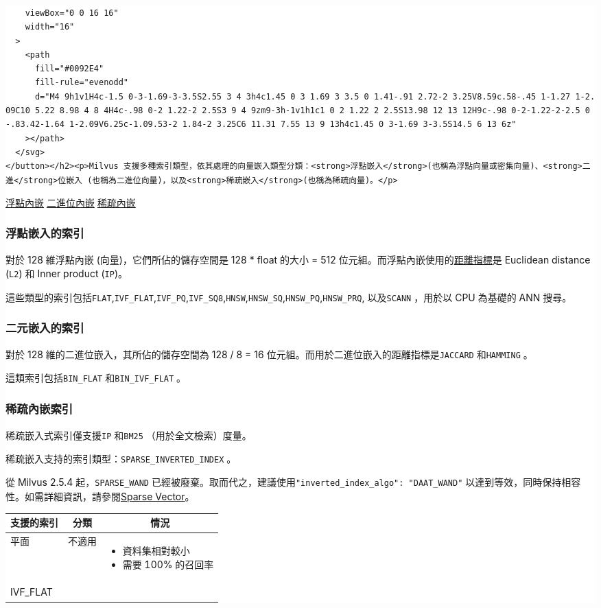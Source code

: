         viewBox="0 0 16 16"
        width="16"
      >
        <path
          fill="#0092E4"
          fill-rule="evenodd"
          d="M4 9h1v1H4c-1.5 0-3-1.69-3-3.5S2.55 3 4 3h4c1.45 0 3 1.69 3 3.5 0 1.41-.91 2.72-2 3.25V8.59c.58-.45 1-1.27 1-2.09C10 5.22 8.98 4 8 4H4c-.98 0-2 1.22-2 2.5S3 9 4 9zm9-3h-1v1h1c1 0 2 1.22 2 2.5S13.98 12 13 12H9c-.98 0-2-1.22-2-2.5 0-.83.42-1.64 1-2.09V6.25c-1.09.53-2 1.84-2 3.25C6 11.31 7.55 13 9 13h4c1.45 0 3-1.69 3-3.5S14.5 6 13 6z"
        ></path>
      </svg>
    </button></h2><p>Milvus 支援多種索引類型，依其處理的向量嵌入類型分類：<strong>浮點嵌入</strong>(也稱為浮點向量或密集向量)、<strong>二進</strong>位嵌入 (也稱為二進位向量)，以及<strong>稀疏嵌入</strong>(也稱為稀疏向量)。</p>
<div class="filter">
 <a href="#floating">浮點內嵌</a> <a href="#binary">二進位內嵌</a> <a href="#sparse">稀疏內嵌</a></div>
<div class="filter-floating">
<h3 id="Indexes-for-floating-point-embeddings" class="common-anchor-header">浮點嵌入的索引</h3><p>對於 128 維浮點內嵌 (向量)，它們所佔的儲存空間是 128 * float 的大小 = 512 位元組。而浮點內嵌使用的<a href="/docs/zh-hant/metric.md">距離指標</a>是 Euclidean distance (<code translate="no">L2</code>) 和 Inner product (<code translate="no">IP</code>)。</p>
<p>這些類型的索引包括<code translate="no">FLAT</code>,<code translate="no">IVF_FLAT</code>,<code translate="no">IVF_PQ</code>,<code translate="no">IVF_SQ8</code>,<code translate="no">HNSW</code>,<code translate="no">HNSW_SQ</code>,<code translate="no">HNSW_PQ</code>,<code translate="no">HNSW_PRQ</code>, 以及<code translate="no">SCANN</code> ，用於以 CPU 為基礎的 ANN 搜尋。</p>
</div>
<div class="filter-binary">
<h3 id="Indexes-for-binary-embeddings" class="common-anchor-header">二元嵌入的索引</h3><p>對於 128 維的二進位嵌入，其所佔的儲存空間為 128 / 8 = 16 位元組。而用於二進位嵌入的距離指標是<code translate="no">JACCARD</code> 和<code translate="no">HAMMING</code> 。</p>
<p>這類索引包括<code translate="no">BIN_FLAT</code> 和<code translate="no">BIN_IVF_FLAT</code> 。</p>
</div>
<div class="filter-sparse">
<h3 id="Indexes-for-sparse-embeddings" class="common-anchor-header">稀疏內嵌索引</h3><p>稀疏嵌入式索引僅支援<code translate="no">IP</code> 和<code translate="no">BM25</code> （用於全文檢索）度量。</p>
<p>稀疏嵌入支持的索引類型：<code translate="no">SPARSE_INVERTED_INDEX</code> 。</p>
<div class="alert note">
<p>從 Milvus 2.5.4 起，<code translate="no">SPARSE_WAND</code> 已經被廢棄。取而代之，建議使用<code translate="no">&quot;inverted_index_algo&quot;: &quot;DAAT_WAND&quot;</code> 以達到等效，同時保持相容性。如需詳細資訊，請參閱<a href="/docs/zh-hant/sparse_vector.md#Set-index-params-for-vector-field">Sparse Vector</a>。</p>
</div>
</div>
<div class="filter-floating table-wrapper">
<table id="floating">
<thead>
  <tr>
    <th>支援的索引</th>
    <th>分類</th>
    <th>情況</th>
  </tr>
</thead>
<tbody>
  <tr>
    <td>平面</td>
    <td>不適用</td>
    <td>
      <ul>
        <li>資料集相對較小</li>
        <li>需要 100% 的召回率</li>
      </ul>
    </td>
  </tr>
  <tr>
    <td>IVF_FLAT</td>